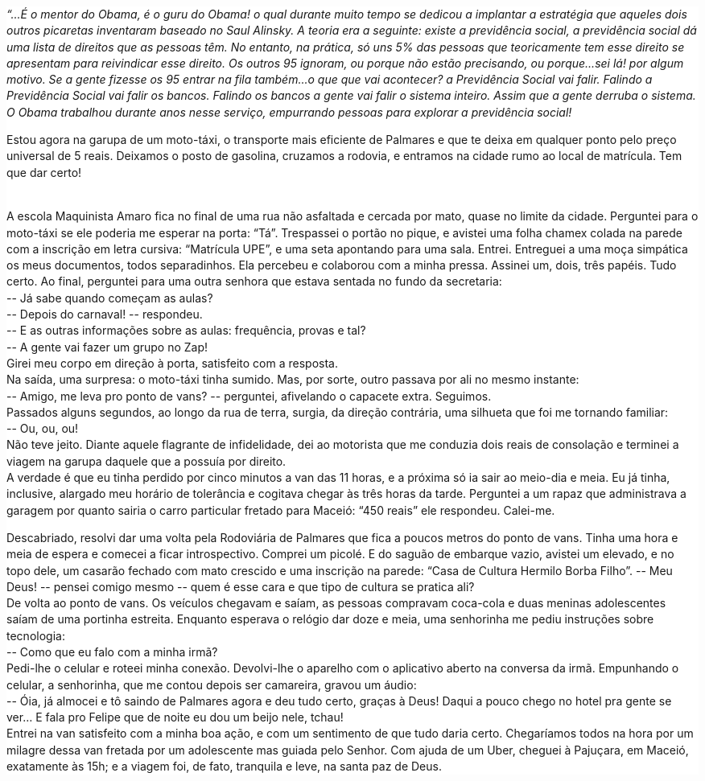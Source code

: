 [logo]: ../src/images/images-09-06/livros.jpg

_“...É o mentor do Obama, é o guru do Obama! o qual durante muito tempo se dedicou a implantar a estratégia que aqueles dois outros picaretas inventaram baseado no Saul Alinsky. A teoria era a seguinte: existe a previdência social, a previdência social dá uma lista de direitos que as pessoas têm. No entanto, na prática, só uns 5% das pessoas que teoricamente tem esse direito se apresentam para reivindicar esse direito. Os outros 95 ignoram, ou porque não estão precisando, ou porque...sei lá! por algum motivo. Se a gente fizesse os 95 entrar na fila também...o que que vai acontecer? a Previdência Social vai falir. Falindo a Previdência Social vai falir os bancos. Falindo os bancos a gente vai falir o sistema inteiro. Assim que a gente derruba o sistema. O Obama trabalhou durante anos nesse serviço, empurrando pessoas para explorar a previdência social!_

Estou agora na garupa de um moto-táxi, o transporte mais eficiente de Palmares e que te deixa em qualquer ponto pelo preço universal de 5 reais. Deixamos o posto de gasolina, cruzamos a rodovia, e entramos na cidade rumo ao local de matrícula. Tem que dar certo!

<br />A escola Maquinista Amaro fica no final de uma rua não asfaltada e cercada por mato, quase no limite da cidade. Perguntei para o moto-táxi se ele poderia me esperar na porta: “Tá”. Trespassei o portão no pique, e avistei uma folha chamex colada na parede com a inscrição em letra cursiva: “Matrícula UPE”, e uma seta apontando para uma sala. Entrei. Entreguei a uma moça simpática os meus documentos, todos separadinhos. Ela percebeu e colaborou com a minha pressa. Assinei um, dois, três papéis. Tudo certo. Ao final, perguntei para uma outra senhora que estava sentada no fundo da secretaria:
<br />-- Já sabe quando começam as aulas?
<br />-- Depois do carnaval! -- respondeu.
<br />-- E as outras informações sobre as aulas: frequência, provas e tal?
<br />-- A gente vai fazer um grupo no Zap!
<br />Girei meu corpo em direção à porta, satisfeito com a resposta.
<br />Na saída, uma surpresa: o moto-táxi tinha sumido. Mas, por sorte, outro passava por ali no mesmo instante:
<br />-- Amigo, me leva pro ponto de vans? -- perguntei, afivelando o capacete extra. Seguimos.
<br />Passados alguns segundos, ao longo da rua de terra, surgia, da direção contrária, uma silhueta que foi me tornando familiar:
<br />-- Ou, ou, ou!
<br />Não teve jeito. Diante aquele flagrante de infidelidade, dei ao motorista que me conduzia dois reais de consolação e terminei a viagem na garupa daquele que a possuía por direito.
<br />A verdade é que eu tinha perdido por cinco minutos a van das 11 horas, e a próxima só ia sair ao meio-dia e meia. Eu já tinha, inclusive, alargado meu horário de tolerância e cogitava chegar às três horas da tarde. Perguntei a um rapaz que administrava a garagem por quanto sairia o carro particular fretado para Maceió: “450 reais” ele respondeu. Calei-me.

<p>Descabriado, resolvi dar uma volta pela Rodoviária de Palmares que fica a poucos metros do ponto de vans. Tinha uma hora e meia de espera e comecei a ficar introspectivo. Comprei um picolé. E do saguão de embarque vazio, avistei um elevado, e no topo dele, um casarão fechado com mato crescido e uma inscrição na parede: “Casa de Cultura Hermilo Borba Filho”. -- Meu Deus! -- pensei comigo mesmo -- quem é esse cara e que tipo de cultura se pratica ali? 
<br />De volta ao ponto de vans. Os veículos chegavam e saíam, as pessoas compravam coca-cola e duas meninas adolescentes saíam de uma portinha estreita. Enquanto esperava o relógio dar doze e meia, uma senhorinha me pediu instruções sobre tecnologia:
<br />-- Como que eu falo com a minha irmã?
<br />Pedi-lhe o celular e roteei minha conexão. Devolvi-lhe o aparelho com o aplicativo aberto na conversa da irmã. Empunhando o celular, a senhorinha, que me contou depois ser camareira, gravou um áudio:
<br />-- Óia, já almocei e tô saindo de Palmares agora e deu tudo certo, graças à Deus! Daqui a pouco chego no hotel pra gente se ver… E fala pro Felipe que de noite eu dou um beijo nele, tchau! 
<br />Entrei na van satisfeito com a minha boa ação, e com um sentimento de que tudo daria certo. Chegaríamos todos na hora por um milagre dessa van fretada por um adolescente mas guiada pelo Senhor. Com ajuda de um Uber, cheguei à Pajuçara, em Maceió, exatamente às 15h; e a viagem foi, de fato, tranquila e leve, na santa paz de Deus.

